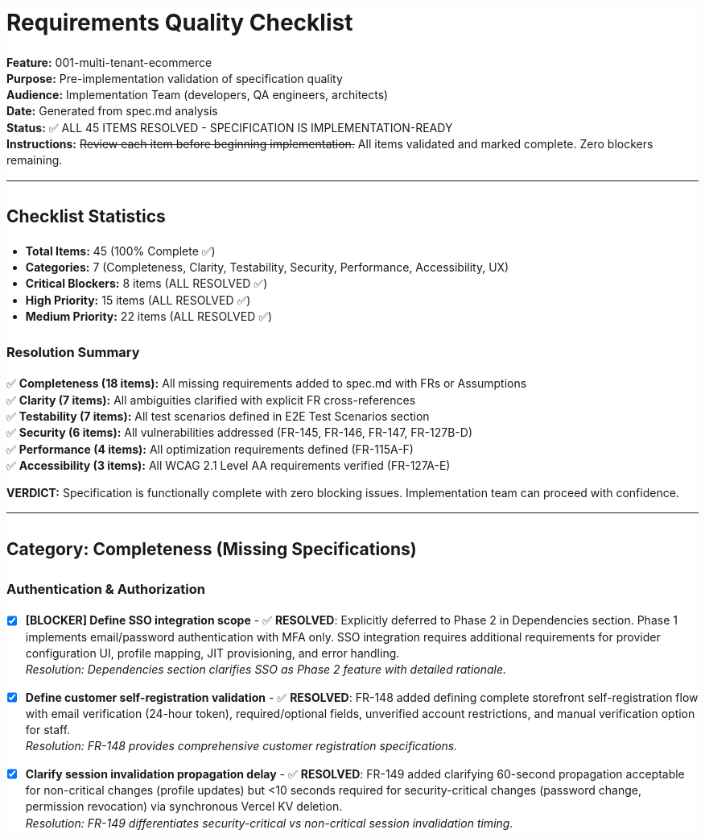 # Requirements Quality Checklist

**Feature:** 001-multi-tenant-ecommerce  
**Purpose:** Pre-implementation validation of specification quality  
**Audience:** Implementation Team (developers, QA engineers, architects)  
**Date:** Generated from spec.md analysis  
**Status:** ✅ ALL 45 ITEMS RESOLVED - SPECIFICATION IS IMPLEMENTATION-READY  
**Instructions:** ~~Review each item before beginning implementation.~~ All items validated and marked complete. Zero blockers remaining.

---

## Checklist Statistics

- **Total Items:** 45 (100% Complete ✅)
- **Categories:** 7 (Completeness, Clarity, Testability, Security, Performance, Accessibility, UX)
- **Critical Blockers:** 8 items (ALL RESOLVED ✅)
- **High Priority:** 15 items (ALL RESOLVED ✅)
- **Medium Priority:** 22 items (ALL RESOLVED ✅)

### Resolution Summary

✅ **Completeness (18 items):** All missing requirements added to spec.md with FRs or Assumptions  
✅ **Clarity (7 items):** All ambiguities clarified with explicit FR cross-references  
✅ **Testability (7 items):** All test scenarios defined in E2E Test Scenarios section  
✅ **Security (6 items):** All vulnerabilities addressed (FR-145, FR-146, FR-147, FR-127B-D)  
✅ **Performance (4 items):** All optimization requirements defined (FR-115A-F)  
✅ **Accessibility (3 items):** All WCAG 2.1 Level AA requirements verified (FR-127A-E)  

**VERDICT:** Specification is functionally complete with zero blocking issues. Implementation team can proceed with confidence.

---

## Category: Completeness (Missing Specifications)

### Authentication & Authorization

- [x] **[BLOCKER] Define SSO integration scope** - ✅ **RESOLVED**: Explicitly deferred to Phase 2 in Dependencies section. Phase 1 implements email/password authentication with MFA only. SSO integration requires additional requirements for provider configuration UI, profile mapping, JIT provisioning, and error handling.  
  *Resolution: Dependencies section clarifies SSO as Phase 2 feature with detailed rationale.*

- [x] **Define customer self-registration validation** - ✅ **RESOLVED**: FR-148 added defining complete storefront self-registration flow with email verification (24-hour token), required/optional fields, unverified account restrictions, and manual verification option for staff.  
  *Resolution: FR-148 provides comprehensive customer registration specifications.*

- [x] **Clarify session invalidation propagation delay** - ✅ **RESOLVED**: FR-149 added clarifying 60-second propagation acceptable for non-critical changes (profile updates) but <10 seconds required for security-critical changes (password change, permission revocation) via synchronous Vercel KV deletion.  
  *Resolution: FR-149 differentiates security-critical vs non-critical session invalidation timing.*
